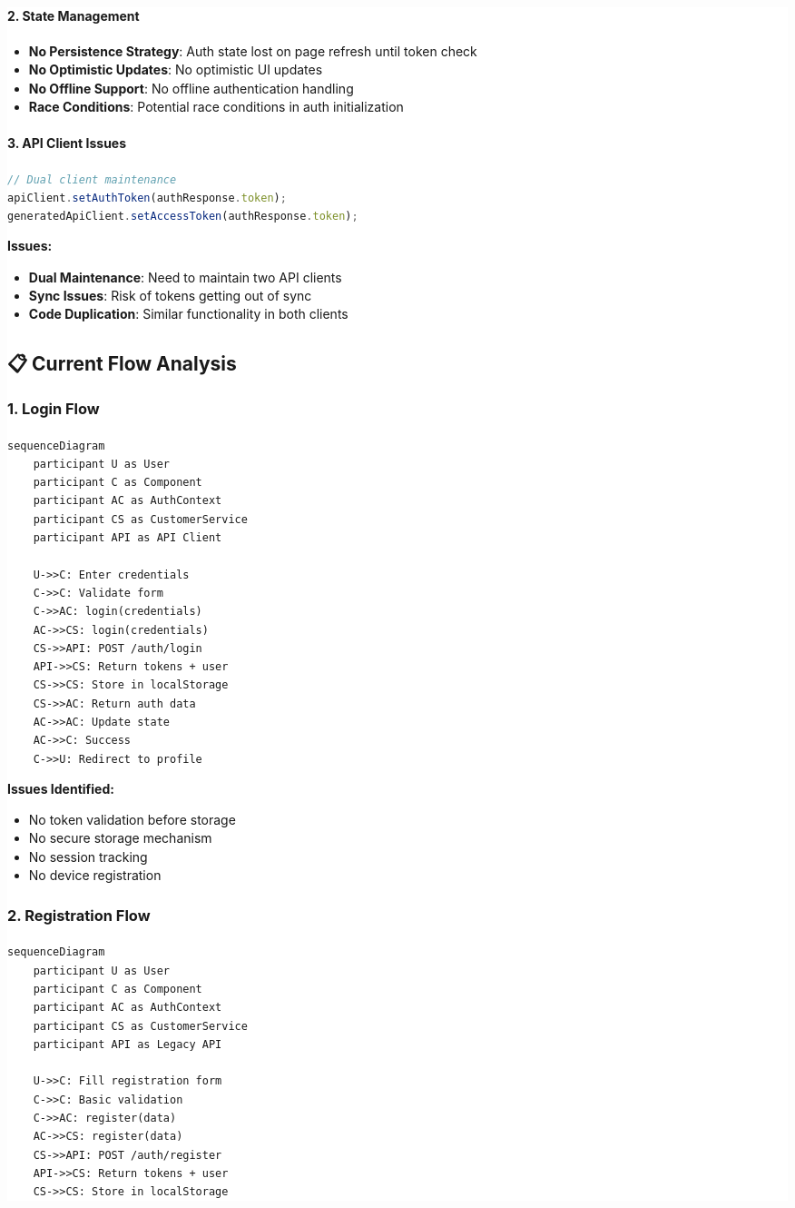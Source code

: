 #### 2. **State Management**
- **No Persistence Strategy**: Auth state lost on page refresh until token check
- **No Optimistic Updates**: No optimistic UI updates
- **No Offline Support**: No offline authentication handling
- **Race Conditions**: Potential race conditions in auth initialization

#### 3. **API Client Issues**
```typescript
// Dual client maintenance
apiClient.setAuthToken(authResponse.token);
generatedApiClient.setAccessToken(authResponse.token);
```
**Issues:**
- **Dual Maintenance**: Need to maintain two API clients
- **Sync Issues**: Risk of tokens getting out of sync
- **Code Duplication**: Similar functionality in both clients

## 📋 **Current Flow Analysis**

### 1. **Login Flow**
```mermaid
sequenceDiagram
    participant U as User
    participant C as Component
    participant AC as AuthContext
    participant CS as CustomerService
    participant API as API Client

    U->>C: Enter credentials
    C->>C: Validate form
    C->>AC: login(credentials)
    AC->>CS: login(credentials)
    CS->>API: POST /auth/login
    API->>CS: Return tokens + user
    CS->>CS: Store in localStorage
    CS->>AC: Return auth data
    AC->>AC: Update state
    AC->>C: Success
    C->>U: Redirect to profile
```

**Issues Identified:**
- No token validation before storage
- No secure storage mechanism
- No session tracking
- No device registration

### 2. **Registration Flow**
```mermaid
sequenceDiagram
    participant U as User
    participant C as Component
    participant AC as AuthContext
    participant CS as CustomerService
    participant API as Legacy API

    U->>C: Fill registration form
    C->>C: Basic validation
    C->>AC: register(data)
    AC->>CS: register(data)
    CS->>API: POST /auth/register
    API->>CS: Return tokens + user
    CS->>CS: Store in localStorage
```